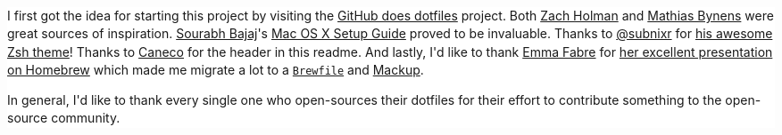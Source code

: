 I first got the idea for starting this project by visiting the [GitHub does dotfiles](https://dotfiles.github.io/) project. Both [Zach Holman](https://github.com/holman/dotfiles) and [Mathias Bynens](https://github.com/mathiasbynens/dotfiles) were great sources of inspiration. [Sourabh Bajaj](https://twitter.com/sb2nov/)'s [Mac OS X Setup Guide](http://sourabhbajaj.com/mac-setup/) proved to be invaluable. Thanks to [@subnixr](https://github.com/subnixr) for [his awesome Zsh theme](https://github.com/subnixr/minimal)! Thanks to [Caneco](https://twitter.com/caneco) for the header in this readme. And lastly, I'd like to thank [Emma Fabre](https://twitter.com/anahkiasen) for [her excellent presentation on Homebrew](https://speakerdeck.com/anahkiasen/a-storm-homebrewin) which made me migrate a lot to a [`Brewfile`](./Brewfile) and [Mackup](https://github.com/lra/mackup).

In general, I'd like to thank every single one who open-sources their dotfiles for their effort to contribute something to the open-source community.
